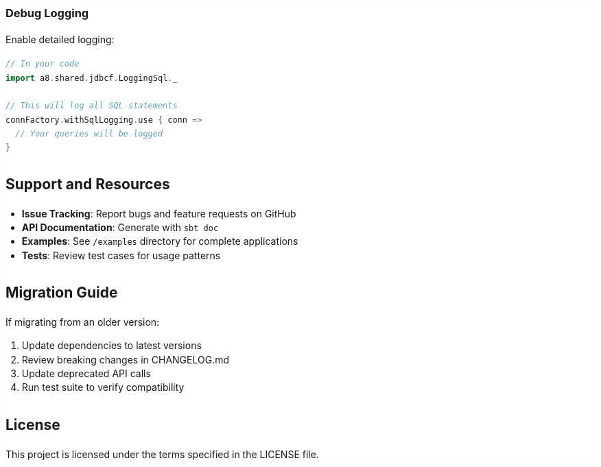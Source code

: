 ### Debug Logging

Enable detailed logging:

```scala
// In your code
import a8.shared.jdbcf.LoggingSql._

// This will log all SQL statements
connFactory.withSqlLogging.use { conn =>
  // Your queries will be logged
}
```

## Support and Resources

- **Issue Tracking**: Report bugs and feature requests on GitHub
- **API Documentation**: Generate with `sbt doc`
- **Examples**: See `/examples` directory for complete applications
- **Tests**: Review test cases for usage patterns

## Migration Guide

If migrating from an older version:

1. Update dependencies to latest versions
2. Review breaking changes in CHANGELOG.md
3. Update deprecated API calls
4. Run test suite to verify compatibility

## License

This project is licensed under the terms specified in the LICENSE file.
